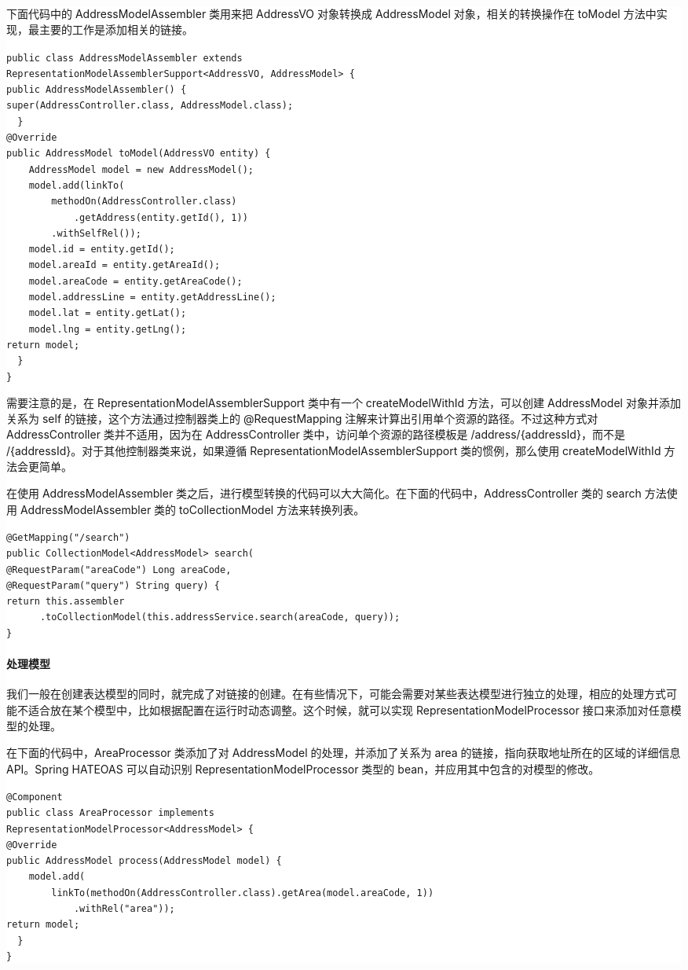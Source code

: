 下面代码中的 AddressModelAssembler 类用来把 AddressVO 对象转换成 AddressModel 对象，相关的转换操作在 toModel 方法中实现，最主要的工作是添加相关的链接。

```
public class AddressModelAssembler extends 
RepresentationModelAssemblerSupport<AddressVO, AddressModel> { 
public AddressModelAssembler() { 
super(AddressController.class, AddressModel.class); 
  } 
@Override 
public AddressModel toModel(AddressVO entity) { 
    AddressModel model = new AddressModel(); 
    model.add(linkTo( 
        methodOn(AddressController.class) 
            .getAddress(entity.getId(), 1)) 
        .withSelfRel()); 
    model.id = entity.getId(); 
    model.areaId = entity.getAreaId(); 
    model.areaCode = entity.getAreaCode(); 
    model.addressLine = entity.getAddressLine(); 
    model.lat = entity.getLat(); 
    model.lng = entity.getLng(); 
return model; 
  } 
}
```

需要注意的是，在 RepresentationModelAssemblerSupport 类中有一个 createModelWithId 方法，可以创建 AddressModel 对象并添加关系为 self 的链接，这个方法通过控制器类上的 @RequestMapping 注解来计算出引用单个资源的路径。不过这种方式对 AddressController 类并不适用，因为在 AddressController 类中，访问单个资源的路径模板是 /address/{addressId}，而不是 /{addressId}。对于其他控制器类来说，如果遵循 RepresentationModelAssemblerSupport 类的惯例，那么使用 createModelWithId 方法会更简单。

在使用 AddressModelAssembler 类之后，进行模型转换的代码可以大大简化。在下面的代码中，AddressController 类的 search 方法使用 AddressModelAssembler 类的 toCollectionModel 方法来转换列表。

```
@GetMapping("/search") 
public CollectionModel<AddressModel> search( 
@RequestParam("areaCode") Long areaCode, 
@RequestParam("query") String query) { 
return this.assembler 
      .toCollectionModel(this.addressService.search(areaCode, query)); 
}
```

#### 处理模型

我们一般在创建表达模型的同时，就完成了对链接的创建。在有些情况下，可能会需要对某些表达模型进行独立的处理，相应的处理方式可能不适合放在某个模型中，比如根据配置在运行时动态调整。这个时候，就可以实现 RepresentationModelProcessor 接口来添加对任意模型的处理。

在下面的代码中，AreaProcessor 类添加了对 AddressModel 的处理，并添加了关系为 area 的链接，指向获取地址所在的区域的详细信息 API。Spring HATEOAS 可以自动识别 RepresentationModelProcessor 类型的 bean，并应用其中包含的对模型的修改。

```
@Component 
public class AreaProcessor implements 
RepresentationModelProcessor<AddressModel> { 
@Override 
public AddressModel process(AddressModel model) { 
    model.add( 
        linkTo(methodOn(AddressController.class).getArea(model.areaCode, 1)) 
            .withRel("area")); 
return model; 
  } 
}
```
